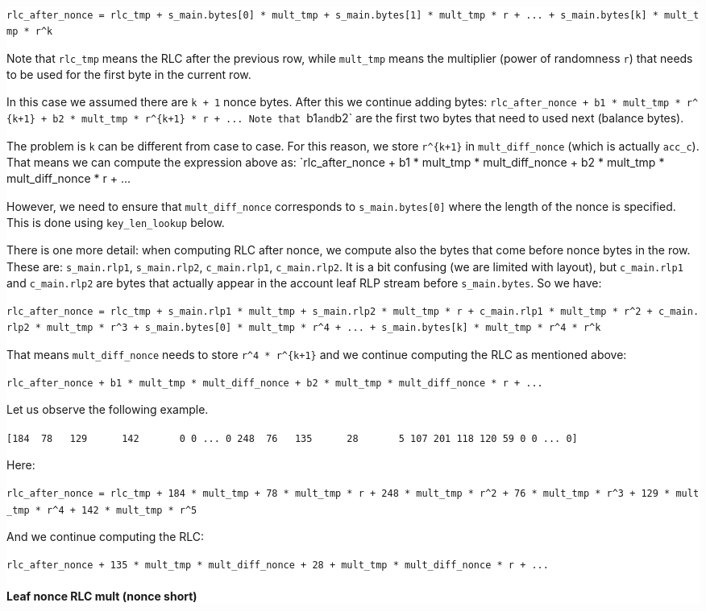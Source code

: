 ```
rlc_after_nonce = rlc_tmp + s_main.bytes[0] * mult_tmp + s_main.bytes[1] * mult_tmp * r + ... + s_main.bytes[k] * mult_tmp * r^k
```

Note that `rlc_tmp` means the RLC after the previous row, while `mult_tmp` means the multiplier
(power of randomness `r`) that needs to be used for the first byte in the current row.

In this case we assumed there are `k + 1` nonce bytes. After this we continue adding bytes:
`rlc_after_nonce + b1 * mult_tmp * r^{k+1} + b2 * mult_tmp * r^{k+1} * r + ...
Note that `b1` and `b2` are the first two bytes that need to used next (balance bytes).

The problem is `k` can be different from case to case. For this reason, we store `r^{k+1}` in
`mult_diff_nonce` (which is actually `acc_c`).
That means we can compute the expression above as:
`rlc_after_nonce + b1 * mult_tmp * mult_diff_nonce + b2 * mult_tmp * mult_diff_nonce * r + ...

However, we need to ensure that `mult_diff_nonce` corresponds to `s_main.bytes[0]` where the length
of the nonce is specified. This is done using `key_len_lookup` below.

There is one more detail: when computing RLC after nonce, we compute also the bytes that come before
nonce bytes in the row. These are: `s_main.rlp1`, `s_main.rlp2`, `c_main.rlp1`, `c_main.rlp2`.
It is a bit confusing (we are limited with layout), but `c_main.rlp1` and `c_main.rlp2`
are bytes that actually appear in the account leaf RLP stream before `s_main.bytes`.
So we have:

```
rlc_after_nonce = rlc_tmp + s_main.rlp1 * mult_tmp + s_main.rlp2 * mult_tmp * r + c_main.rlp1 * mult_tmp * r^2 + c_main.rlp2 * mult_tmp * r^3 + s_main.bytes[0] * mult_tmp * r^4 + ... + s_main.bytes[k] * mult_tmp * r^4 * r^k
```

That means `mult_diff_nonce` needs to store `r^4 * r^{k+1}` and we continue computing the RLC
as mentioned above:

```
rlc_after_nonce + b1 * mult_tmp * mult_diff_nonce + b2 * mult_tmp * mult_diff_nonce * r + ...
```

Let us observe the following example.
```
[184  78   129      142       0 0 ... 0 248  76   135      28       5 107 201 118 120 59 0 0 ... 0]
```

Here:

```
rlc_after_nonce = rlc_tmp + 184 * mult_tmp + 78 * mult_tmp * r + 248 * mult_tmp * r^2 + 76 * mult_tmp * r^3 + 129 * mult_tmp * r^4 + 142 * mult_tmp * r^5
```

And we continue computing the RLC:

```
rlc_after_nonce + 135 * mult_tmp * mult_diff_nonce + 28 + mult_tmp * mult_diff_nonce * r + ...
```

#### Leaf nonce RLC mult (nonce short)
